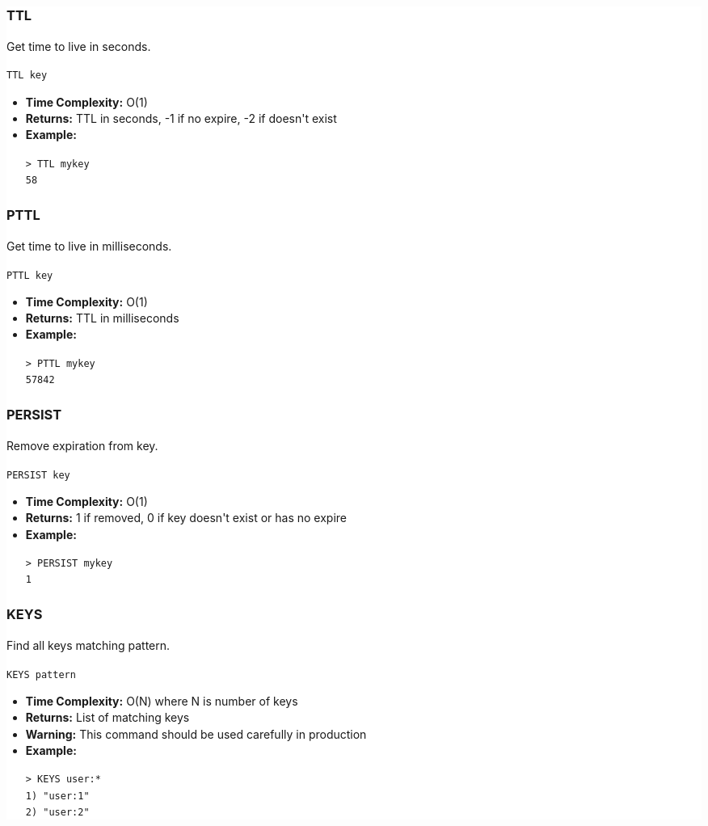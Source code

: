 ### TTL
Get time to live in seconds.
```
TTL key
```
- **Time Complexity:** O(1)
- **Returns:** TTL in seconds, -1 if no expire, -2 if doesn't exist
- **Example:**
  ```
  > TTL mykey
  58
  ```

### PTTL
Get time to live in milliseconds.
```
PTTL key
```
- **Time Complexity:** O(1)
- **Returns:** TTL in milliseconds
- **Example:**
  ```
  > PTTL mykey
  57842
  ```

### PERSIST
Remove expiration from key.
```
PERSIST key
```
- **Time Complexity:** O(1)
- **Returns:** 1 if removed, 0 if key doesn't exist or has no expire
- **Example:**
  ```
  > PERSIST mykey
  1
  ```

### KEYS
Find all keys matching pattern.
```
KEYS pattern
```
- **Time Complexity:** O(N) where N is number of keys
- **Returns:** List of matching keys
- **Warning:** This command should be used carefully in production
- **Example:**
  ```
  > KEYS user:*
  1) "user:1"
  2) "user:2"
  ```

